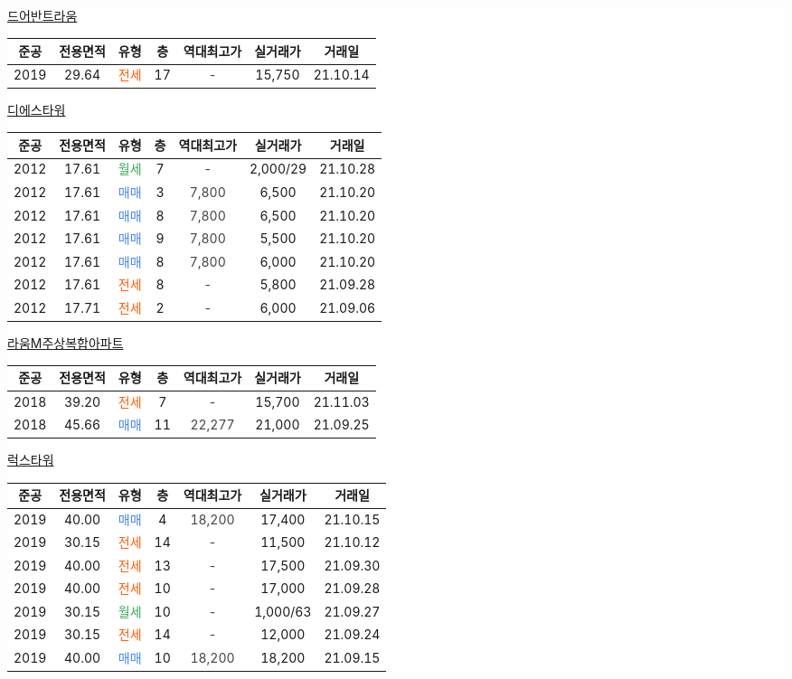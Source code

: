 [드어반트라움](https://search.naver.com/search.naver?query=%EB%93%9C%EC%96%B4%EB%B0%98%ED%8A%B8%EB%9D%BC%EC%9B%80)

|준공|전용면적|유형|층|역대최고가|실거래가|거래일|
|:---:|:---:|:---:|:---:|:---:|:---:|:---:|
|2019|29.64|<span style="color:#FF5A00">전세</span>|17|<span style="color:#444444">-</span>|15,750|21.10.14|

[디에스타워](https://search.naver.com/search.naver?query=%EB%94%94%EC%97%90%EC%8A%A4%ED%83%80%EC%9B%8C)

|준공|전용면적|유형|층|역대최고가|실거래가|거래일|
|:---:|:---:|:---:|:---:|:---:|:---:|:---:|
|2012|17.61|<span style="color:#34A853">월세</span>|7|<span style="color:#444444">-</span>|2,000/29|21.10.28|
|2012|17.61|<span style="color:#4285F3">매매</span>|3|<span style="color:#444444">7,800</span>|6,500|21.10.20|
|2012|17.61|<span style="color:#4285F3">매매</span>|8|<span style="color:#444444">7,800</span>|6,500|21.10.20|
|2012|17.61|<span style="color:#4285F3">매매</span>|9|<span style="color:#444444">7,800</span>|5,500|21.10.20|
|2012|17.61|<span style="color:#4285F3">매매</span>|8|<span style="color:#444444">7,800</span>|6,000|21.10.20|
|2012|17.61|<span style="color:#FF5A00">전세</span>|8|<span style="color:#444444">-</span>|5,800|21.09.28|
|2012|17.71|<span style="color:#FF5A00">전세</span>|2|<span style="color:#444444">-</span>|6,000|21.09.06|

[라움M주상복합아파트](https://search.naver.com/search.naver?query=%EB%9D%BC%EC%9B%80M%EC%A3%BC%EC%83%81%EB%B3%B5%ED%95%A9%EC%95%84%ED%8C%8C%ED%8A%B8)

|준공|전용면적|유형|층|역대최고가|실거래가|거래일|
|:---:|:---:|:---:|:---:|:---:|:---:|:---:|
|2018|39.20|<span style="color:#FF5A00">전세</span>|7|<span style="color:#444444">-</span>|15,700|21.11.03|
|2018|45.66|<span style="color:#4285F3">매매</span>|11|<span style="color:#444444">22,277</span>|21,000|21.09.25|

[럭스타워](https://search.naver.com/search.naver?query=%EB%9F%AD%EC%8A%A4%ED%83%80%EC%9B%8C)

|준공|전용면적|유형|층|역대최고가|실거래가|거래일|
|:---:|:---:|:---:|:---:|:---:|:---:|:---:|
|2019|40.00|<span style="color:#4285F3">매매</span>|4|<span style="color:#444444">18,200</span>|17,400|21.10.15|
|2019|30.15|<span style="color:#FF5A00">전세</span>|14|<span style="color:#444444">-</span>|11,500|21.10.12|
|2019|40.00|<span style="color:#FF5A00">전세</span>|13|<span style="color:#444444">-</span>|17,500|21.09.30|
|2019|40.00|<span style="color:#FF5A00">전세</span>|10|<span style="color:#444444">-</span>|17,000|21.09.28|
|2019|30.15|<span style="color:#34A853">월세</span>|10|<span style="color:#444444">-</span>|1,000/63|21.09.27|
|2019|30.15|<span style="color:#FF5A00">전세</span>|14|<span style="color:#444444">-</span>|12,000|21.09.24|
|2019|40.00|<span style="color:#4285F3">매매</span>|10|<span style="color:#444444">18,200</span>|18,200|21.09.15|


<script async src="https://pagead2.googlesyndication.com/pagead/js/adsbygoogle.js"></script>

<ins class="adsbygoogle"
     style="display:block"
     data-ad-client="ca-pub-1142216861245946"
     data-ad-slot="4805727019"
     data-ad-format="auto"
     data-full-width-responsive="true"></ins>
<script>
     (adsbygoogle = window.adsbygoogle || []).push({});
</script>
